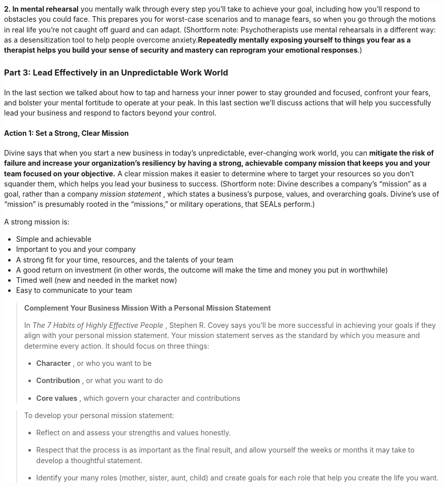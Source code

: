 **2\. In mental rehearsal** you mentally walk through every step you’ll take to achieve your goal, including how you’ll respond to obstacles you could face. This prepares you for worst-case scenarios and to manage fears, so when you go through the motions in real life you’re not caught off guard and can adapt. (Shortform note: Psychotherapists use mental rehearsals in a different way: as a desensitization tool to help people overcome anxiety.**Repeatedly mentally exposing yourself to things you fear as a therapist helps you build your sense of security and mastery can reprogram your emotional responses**.)

### Part 3: Lead Effectively in an Unpredictable Work World

In the last section we talked about how to tap and harness your inner power to stay grounded and focused, confront your fears, and bolster your mental fortitude to operate at your peak. In this last section we’ll discuss actions that will help you successfully lead your business and respond to factors beyond your control.

#### Action 1: Set a Strong, Clear Mission

Divine says that when you start a new business in today’s unpredictable, ever-changing work world, you can **mitigate the risk of failure and increase your organization’s resiliency by having a strong, achievable company mission that keeps you and your team focused on your objective.** A clear mission makes it easier to determine where to target your resources so you don’t squander them, which helps you lead your business to success. (Shortform note: Divine describes a company’s “mission” as a goal, rather than a company _mission statement_ , which states a business’s purpose, values, and overarching goals. Divine’s use of “mission” is presumably rooted in the “missions,” or military operations, that SEALs perform.)

A strong mission is:

  * Simple and achievable 
  * Important to you and your company
  * A strong fit for your time, resources, and the talents of your team
  * A good return on investment (in other words, the outcome will make the time and money you put in worthwhile)
  * Timed well (new and needed in the market now)
  * Easy to communicate to your team 



> **Complement Your Business Mission With a Personal Mission Statement**
> 
> In _The 7 Habits of Highly Effective People_ , Stephen R. Covey says you’ll be more successful in achieving your goals if they align with your personal mission statement. Your mission statement serves as the standard by which you measure and determine every action. It should focus on three things:
> 
>   * **Character** , or who you want to be
> 
>   * **Contribution** , or what you want to do
> 
>   * **Core values** , which govern your character and contributions
> 
> 

> 
> To develop your personal mission statement:
> 
>   * Reflect on and assess your strengths and values honestly.
> 
>   * Respect that the process is as important as the final result, and allow yourself the weeks or months it may take to develop a thoughtful statement.
> 
>   * Identify your many roles (mother, sister, aunt, child) and create goals for each role that help you create the life you want.
> 
> 
